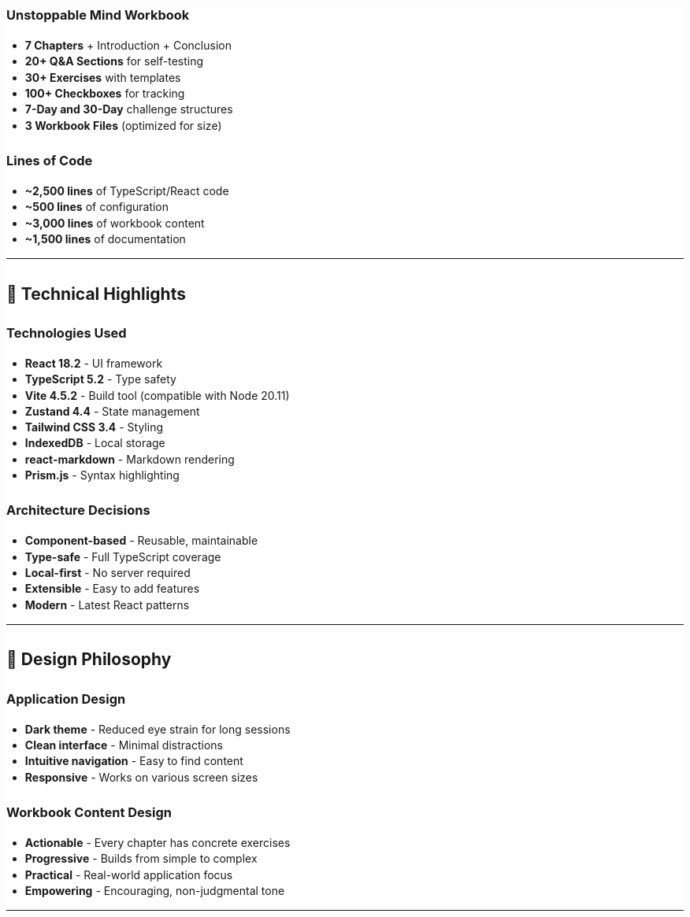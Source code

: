 ### Unstoppable Mind Workbook
- **7 Chapters** + Introduction + Conclusion
- **20+ Q&A Sections** for self-testing
- **30+ Exercises** with templates
- **100+ Checkboxes** for tracking
- **7-Day and 30-Day** challenge structures
- **3 Workbook Files** (optimized for size)

### Lines of Code
- **~2,500 lines** of TypeScript/React code
- **~500 lines** of configuration
- **~3,000 lines** of workbook content
- **~1,500 lines** of documentation

---

## 🔧 Technical Highlights

### Technologies Used
- **React 18.2** - UI framework
- **TypeScript 5.2** - Type safety
- **Vite 4.5.2** - Build tool (compatible with Node 20.11)
- **Zustand 4.4** - State management
- **Tailwind CSS 3.4** - Styling
- **IndexedDB** - Local storage
- **react-markdown** - Markdown rendering
- **Prism.js** - Syntax highlighting

### Architecture Decisions
- **Component-based** - Reusable, maintainable
- **Type-safe** - Full TypeScript coverage
- **Local-first** - No server required
- **Extensible** - Easy to add features
- **Modern** - Latest React patterns

---

## 🎨 Design Philosophy

### Application Design
- **Dark theme** - Reduced eye strain for long sessions
- **Clean interface** - Minimal distractions
- **Intuitive navigation** - Easy to find content
- **Responsive** - Works on various screen sizes

### Workbook Content Design
- **Actionable** - Every chapter has concrete exercises
- **Progressive** - Builds from simple to complex
- **Practical** - Real-world application focus
- **Empowering** - Encouraging, non-judgmental tone

---